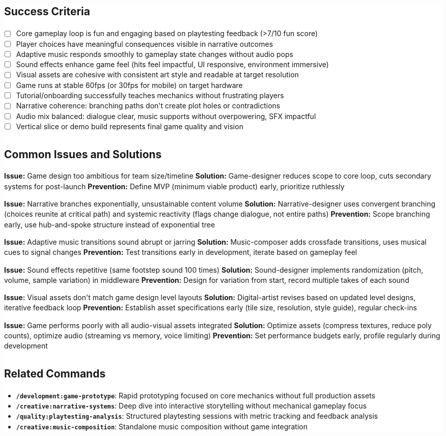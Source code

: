 ## Success Criteria

- [ ] Core gameplay loop is fun and engaging based on playtesting feedback (>7/10 fun score)
- [ ] Player choices have meaningful consequences visible in narrative outcomes
- [ ] Adaptive music responds smoothly to gameplay state changes without audio pops
- [ ] Sound effects enhance game feel (hits feel impactful, UI responsive, environment immersive)
- [ ] Visual assets are cohesive with consistent art style and readable at target resolution
- [ ] Game runs at stable 60fps (or 30fps for mobile) on target hardware
- [ ] Tutorial/onboarding successfully teaches mechanics without frustrating players
- [ ] Narrative coherence: branching paths don't create plot holes or contradictions
- [ ] Audio mix balanced: dialogue clear, music supports without overpowering, SFX impactful
- [ ] Vertical slice or demo build represents final game quality and vision

## Common Issues and Solutions

**Issue:** Game design too ambitious for team size/timeline
**Solution:** Game-designer reduces scope to core loop, cuts secondary systems for post-launch
**Prevention:** Define MVP (minimum viable product) early, prioritize ruthlessly

**Issue:** Narrative branches exponentially, unsustainable content volume
**Solution:** Narrative-designer uses convergent branching (choices reunite at critical path) and systemic reactivity (flags change dialogue, not entire paths)
**Prevention:** Scope branching early, use hub-and-spoke structure instead of exponential tree

**Issue:** Adaptive music transitions sound abrupt or jarring
**Solution:** Music-composer adds crossfade transitions, uses musical cues to signal changes
**Prevention:** Test transitions early in development, iterate based on gameplay feel

**Issue:** Sound effects repetitive (same footstep sound 100 times)
**Solution:** Sound-designer implements randomization (pitch, volume, sample variation) in middleware
**Prevention:** Design for variation from start, record multiple takes of each sound

**Issue:** Visual assets don't match game design level layouts
**Solution:** Digital-artist revises based on updated level designs, iterative feedback loop
**Prevention:** Establish asset specifications early (tile size, resolution, style guide), regular check-ins

**Issue:** Game performs poorly with all audio-visual assets integrated
**Solution:** Optimize assets (compress textures, reduce poly counts), optimize audio (streaming vs memory, voice limiting)
**Prevention:** Set performance budgets early, profile regularly during development

## Related Commands

- **`/development:game-prototype`**: Rapid prototyping focused on core mechanics without full production assets
- **`/creative:narrative-systems`**: Deep dive into interactive storytelling without mechanical gameplay focus
- **`/quality:playtesting-analysis`**: Structured playtesting sessions with metric tracking and feedback analysis
- **`/creative:music-composition`**: Standalone music composition without game integration
